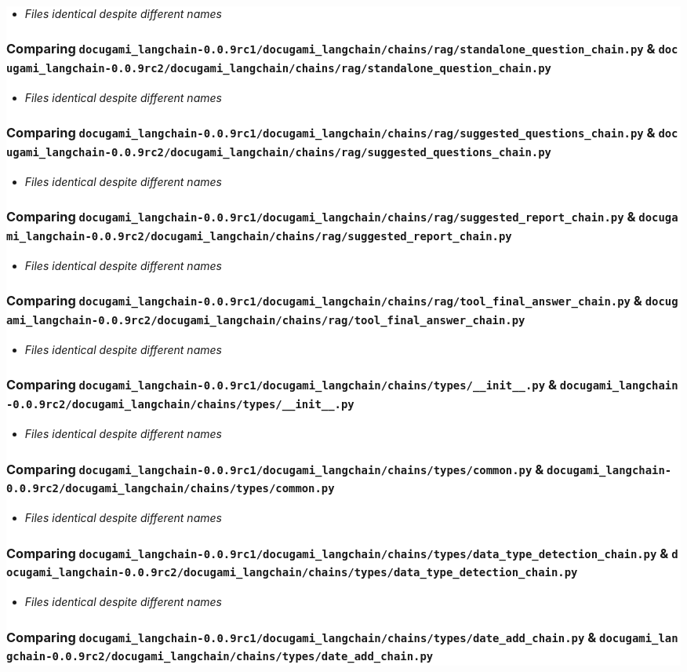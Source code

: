  * *Files identical despite different names*

### Comparing `docugami_langchain-0.0.9rc1/docugami_langchain/chains/rag/standalone_question_chain.py` & `docugami_langchain-0.0.9rc2/docugami_langchain/chains/rag/standalone_question_chain.py`

 * *Files identical despite different names*

### Comparing `docugami_langchain-0.0.9rc1/docugami_langchain/chains/rag/suggested_questions_chain.py` & `docugami_langchain-0.0.9rc2/docugami_langchain/chains/rag/suggested_questions_chain.py`

 * *Files identical despite different names*

### Comparing `docugami_langchain-0.0.9rc1/docugami_langchain/chains/rag/suggested_report_chain.py` & `docugami_langchain-0.0.9rc2/docugami_langchain/chains/rag/suggested_report_chain.py`

 * *Files identical despite different names*

### Comparing `docugami_langchain-0.0.9rc1/docugami_langchain/chains/rag/tool_final_answer_chain.py` & `docugami_langchain-0.0.9rc2/docugami_langchain/chains/rag/tool_final_answer_chain.py`

 * *Files identical despite different names*

### Comparing `docugami_langchain-0.0.9rc1/docugami_langchain/chains/types/__init__.py` & `docugami_langchain-0.0.9rc2/docugami_langchain/chains/types/__init__.py`

 * *Files identical despite different names*

### Comparing `docugami_langchain-0.0.9rc1/docugami_langchain/chains/types/common.py` & `docugami_langchain-0.0.9rc2/docugami_langchain/chains/types/common.py`

 * *Files identical despite different names*

### Comparing `docugami_langchain-0.0.9rc1/docugami_langchain/chains/types/data_type_detection_chain.py` & `docugami_langchain-0.0.9rc2/docugami_langchain/chains/types/data_type_detection_chain.py`

 * *Files identical despite different names*

### Comparing `docugami_langchain-0.0.9rc1/docugami_langchain/chains/types/date_add_chain.py` & `docugami_langchain-0.0.9rc2/docugami_langchain/chains/types/date_add_chain.py`
